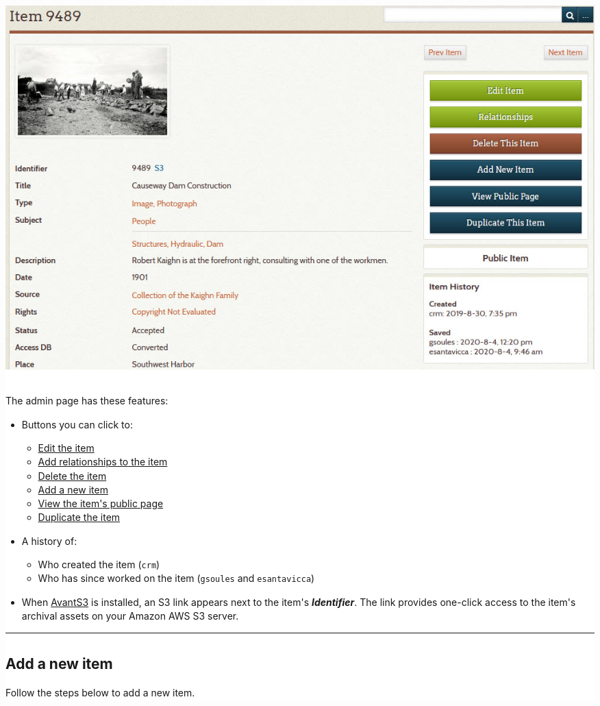 ![Edit item page](items-10.jpg)

The admin page has these features:

-   Buttons you can click to:
    -   [Edit the item](#edit-an-item)
    -   [Add relationships to the item](/archivist/add-relationship/)
    -   [Delete the item](#delete-an-item)
    -   [Add a new item](#add-a-new-item)
    -   [View the item's public page](/user/viewing-items/)
    -   [Duplicate the item](#duplicate-an-item)

-   A history of:
    -   Who created the item (`crm`)
    -   Who has since worked on the item (`gsoules` and `esantavicca`)

-   When [AvantS3](/plugins/avants3) is installed, an S3 link appears next to the item's
    **_Identifier_**. The link provides one-click access to the item's archival assets on
    your Amazon AWS S3 server.    

---

## Add a new item

Follow the steps below to add a new item.
